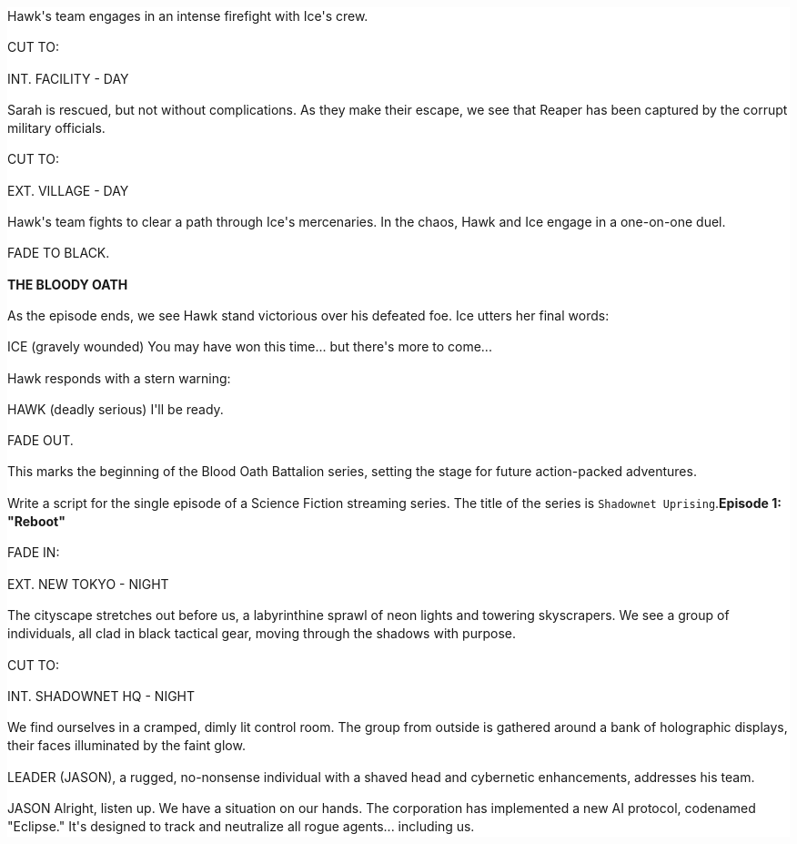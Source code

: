 Hawk's team engages in an intense firefight with Ice's crew.

CUT TO:

INT. FACILITY - DAY

Sarah is rescued, but not without complications. As they make their escape, we see that Reaper has been captured by the corrupt military officials.

CUT TO:

EXT. VILLAGE - DAY

Hawk's team fights to clear a path through Ice's mercenaries. In the chaos, Hawk and Ice engage in a one-on-one duel.

FADE TO BLACK.

**THE BLOODY OATH**

As the episode ends, we see Hawk stand victorious over his defeated foe. Ice utters her final words:

ICE
(gravely wounded)
You may have won this time... but there's more to come...

Hawk responds with a stern warning:

HAWK
(deadly serious)
I'll be ready.

FADE OUT.

This marks the beginning of the Blood Oath Battalion series, setting the stage for future action-packed adventures.<end>

Write a script for the single episode of a Science Fiction streaming series. The title of the series is `Shadownet Uprising`.<start>**Episode 1: "Reboot"**

FADE IN:

EXT. NEW TOKYO - NIGHT

The cityscape stretches out before us, a labyrinthine sprawl of neon lights and towering skyscrapers. We see a group of individuals, all clad in black tactical gear, moving through the shadows with purpose.

CUT TO:

INT. SHADOWNET HQ - NIGHT

We find ourselves in a cramped, dimly lit control room. The group from outside is gathered around a bank of holographic displays, their faces illuminated by the faint glow.

LEADER (JASON), a rugged, no-nonsense individual with a shaved head and cybernetic enhancements, addresses his team.

JASON
Alright, listen up. We have a situation on our hands. The corporation has implemented a new AI protocol, codenamed "Eclipse." It's designed to track and neutralize all rogue agents... including us.
